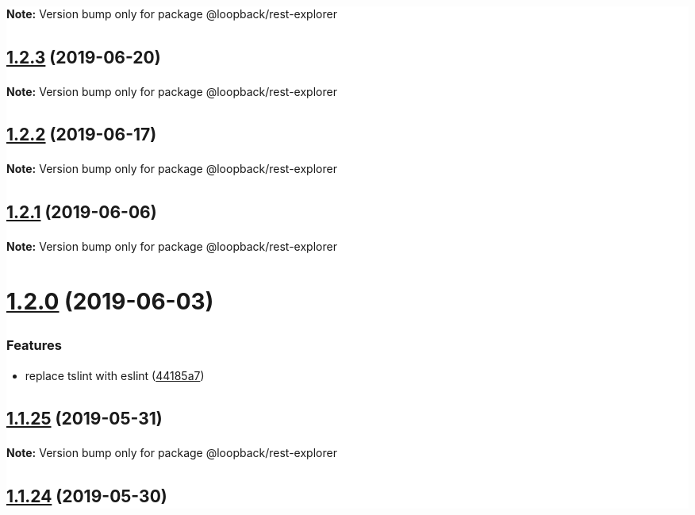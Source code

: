 **Note:** Version bump only for package @loopback/rest-explorer





## [1.2.3](https://github.com/strongloop/loopback-next/compare/@loopback/rest-explorer@1.2.2...@loopback/rest-explorer@1.2.3) (2019-06-20)

**Note:** Version bump only for package @loopback/rest-explorer





## [1.2.2](https://github.com/strongloop/loopback-next/compare/@loopback/rest-explorer@1.2.1...@loopback/rest-explorer@1.2.2) (2019-06-17)

**Note:** Version bump only for package @loopback/rest-explorer





## [1.2.1](https://github.com/strongloop/loopback-next/compare/@loopback/rest-explorer@1.2.0...@loopback/rest-explorer@1.2.1) (2019-06-06)

**Note:** Version bump only for package @loopback/rest-explorer





# [1.2.0](https://github.com/strongloop/loopback-next/compare/@loopback/rest-explorer@1.1.25...@loopback/rest-explorer@1.2.0) (2019-06-03)


### Features

* replace tslint with eslint ([44185a7](https://github.com/strongloop/loopback-next/commit/44185a7))





## [1.1.25](https://github.com/strongloop/loopback-next/compare/@loopback/rest-explorer@1.1.24...@loopback/rest-explorer@1.1.25) (2019-05-31)

**Note:** Version bump only for package @loopback/rest-explorer





## [1.1.24](https://github.com/strongloop/loopback-next/compare/@loopback/rest-explorer@1.1.23...@loopback/rest-explorer@1.1.24) (2019-05-30)
